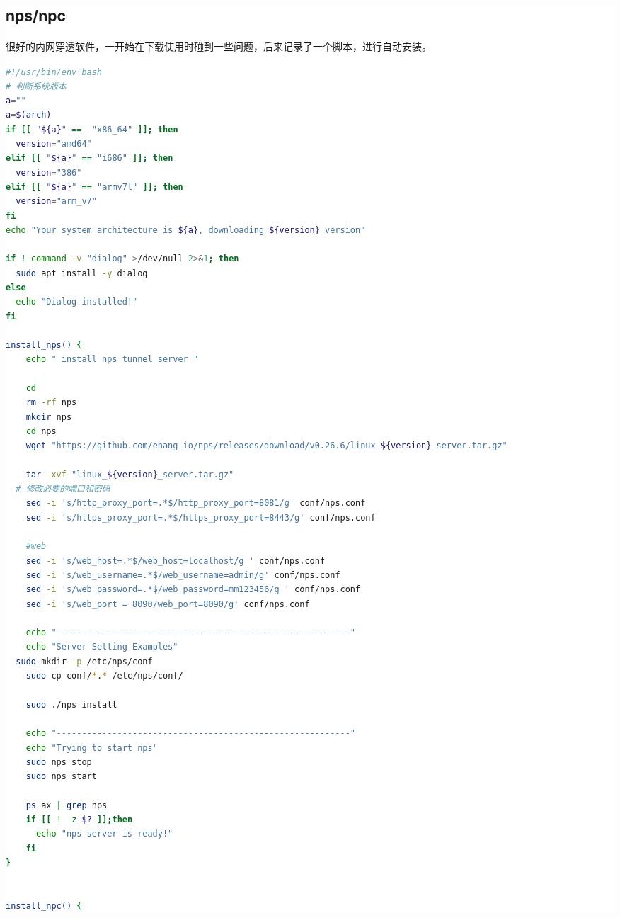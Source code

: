 ## nps/npc

很好的内网穿透软件，一开始在下载使用时碰到一些问题，后来记录了一个脚本，进行自动安装。

```sh
#!/usr/bin/env bash
# 判断系统版本
a=""
a=$(arch)
if [[ "${a}" ==  "x86_64" ]]; then
  version="amd64"
elif [[ "${a}" == "i686" ]]; then
  version="386"
elif [[ "${a}" == "armv7l" ]]; then
  version="arm_v7"
fi
echo "Your system architecture is ${a}, downloading ${version} version"

if ! command -v "dialog" >/dev/null 2>&1; then
  sudo apt install -y dialog
else
  echo "Dialog installed!"
fi

install_nps() {
	echo " install nps tunnel server "

	cd
	rm -rf nps
	mkdir nps
	cd nps
	wget "https://github.com/ehang-io/nps/releases/download/v0.26.6/linux_${version}_server.tar.gz"

	tar -xvf "linux_${version}_server.tar.gz"
  # 修改必要的端口和密码
	sed -i 's/http_proxy_port=.*$/http_proxy_port=8081/g' conf/nps.conf
	sed -i 's/https_proxy_port=.*$/https_proxy_port=8443/g' conf/nps.conf

	#web
	sed -i 's/web_host=.*$/web_host=localhost/g ' conf/nps.conf
	sed -i 's/web_username=.*$/web_username=admin/g' conf/nps.conf
	sed -i 's/web_password=.*$/web_password=mm123456/g ' conf/nps.conf
	sed -i 's/web_port = 8090/web_port=8090/g' conf/nps.conf

	echo "----------------------------------------------------------"
	echo "Server Setting Examples"
  sudo mkdir -p /etc/nps/conf
	sudo cp conf/*.* /etc/nps/conf/

	sudo ./nps install

	echo "----------------------------------------------------------"
	echo "Trying to start nps"
	sudo nps stop
	sudo nps start

	ps ax | grep nps
	if [[ ! -z $? ]];then
	  echo "nps server is ready!"
	fi
}


install_npc() {
```